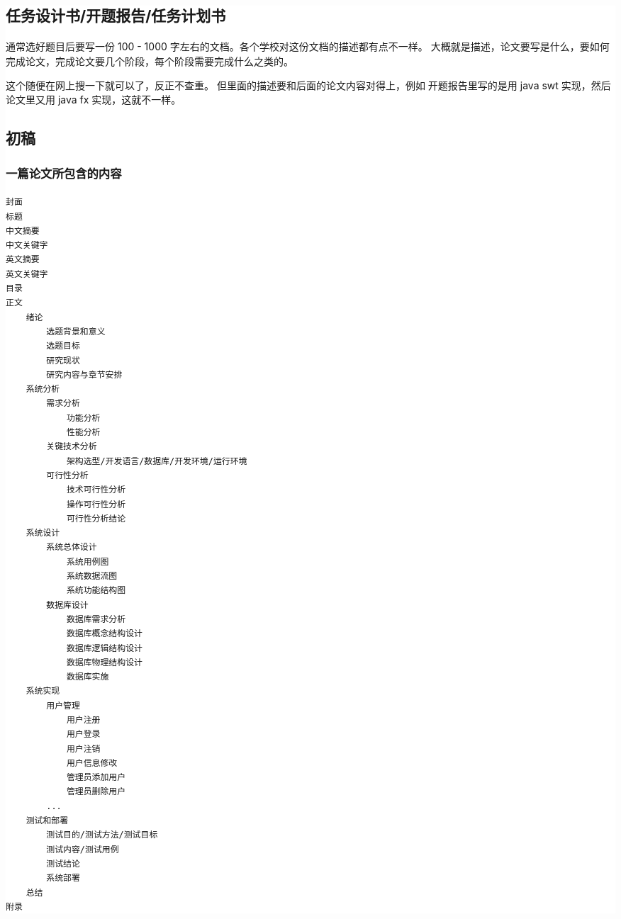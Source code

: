 ## 任务设计书/开题报告/任务计划书

通常选好题目后要写一份 100 - 1000 字左右的文档。各个学校对这份文档的描述都有点不一样。
大概就是描述，论文要写是什么，要如何完成论文，完成论文要几个阶段，每个阶段需要完成什么之类的。

这个随便在网上搜一下就可以了，反正不查重。
但里面的描述要和后面的论文内容对得上，例如
    开题报告里写的是用 java swt 实现，然后论文里又用 java fx 实现，这就不一样。

## 初稿

### 一篇论文所包含的内容
```
封面
标题
中文摘要
中文关键字
英文摘要
英文关键字
目录
正文
    绪论
        选题背景和意义
        选题目标
        研究现状
        研究内容与章节安排
    系统分析
        需求分析
            功能分析
            性能分析
        关键技术分析
            架构选型/开发语言/数据库/开发环境/运行环境
        可行性分析
            技术可行性分析
            操作可行性分析
            可行性分析结论
    系统设计
        系统总体设计
            系统用例图
            系统数据流图
            系统功能结构图
        数据库设计	
            数据库需求分析
            数据库概念结构设计
            数据库逻辑结构设计
            数据库物理结构设计
            数据库实施
    系统实现
        用户管理
            用户注册
            用户登录
            用户注销
            用户信息修改
            管理员添加用户
            管理员删除用户
        ...
    测试和部署
        测试目的/测试方法/测试目标
        测试内容/测试用例
        测试结论
        系统部署
    总结
附录
```